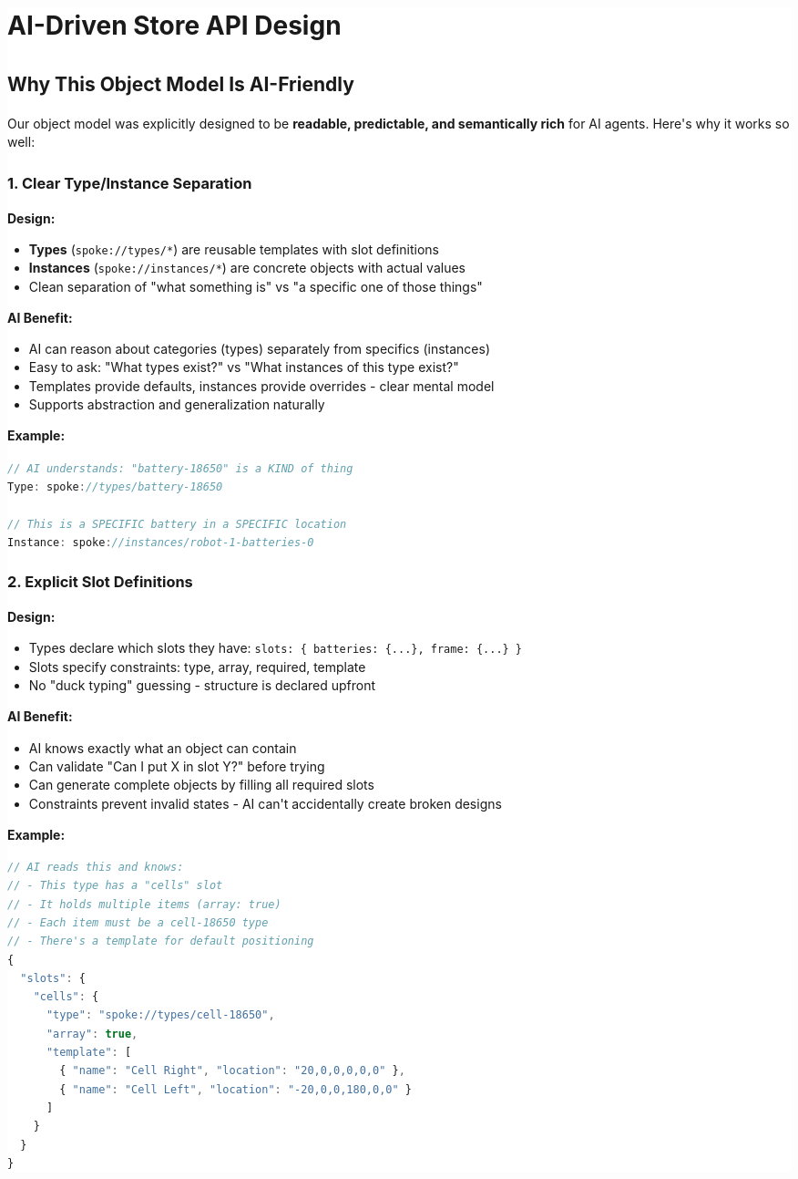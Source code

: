 # AI-Driven Store API Design

## Why This Object Model Is AI-Friendly

Our object model was explicitly designed to be **readable, predictable, and semantically rich** for AI agents. Here's why it works so well:

### **1. Clear Type/Instance Separation**

**Design:**
- **Types** (`spoke://types/*`) are reusable templates with slot definitions
- **Instances** (`spoke://instances/*`) are concrete objects with actual values
- Clean separation of "what something is" vs "a specific one of those things"

**AI Benefit:**
- AI can reason about categories (types) separately from specifics (instances)
- Easy to ask: "What types exist?" vs "What instances of this type exist?"
- Templates provide defaults, instances provide overrides - clear mental model
- Supports abstraction and generalization naturally

**Example:**
```javascript
// AI understands: "battery-18650" is a KIND of thing
Type: spoke://types/battery-18650

// This is a SPECIFIC battery in a SPECIFIC location
Instance: spoke://instances/robot-1-batteries-0
```

### **2. Explicit Slot Definitions**

**Design:**
- Types declare which slots they have: `slots: { batteries: {...}, frame: {...} }`
- Slots specify constraints: type, array, required, template
- No "duck typing" guessing - structure is declared upfront

**AI Benefit:**
- AI knows exactly what an object can contain
- Can validate "Can I put X in slot Y?" before trying
- Can generate complete objects by filling all required slots
- Constraints prevent invalid states - AI can't accidentally create broken designs

**Example:**
```javascript
// AI reads this and knows:
// - This type has a "cells" slot
// - It holds multiple items (array: true)
// - Each item must be a cell-18650 type
// - There's a template for default positioning
{
  "slots": {
    "cells": {
      "type": "spoke://types/cell-18650",
      "array": true,
      "template": [
        { "name": "Cell Right", "location": "20,0,0,0,0,0" },
        { "name": "Cell Left", "location": "-20,0,0,180,0,0" }
      ]
    }
  }
}
```
